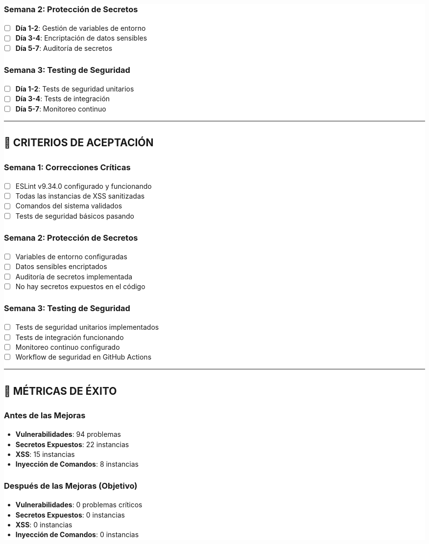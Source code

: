 ### **Semana 2: Protección de Secretos**
- [ ] **Día 1-2**: Gestión de variables de entorno
- [ ] **Día 3-4**: Encriptación de datos sensibles
- [ ] **Día 5-7**: Auditoría de secretos

### **Semana 3: Testing de Seguridad**
- [ ] **Día 1-2**: Tests de seguridad unitarios
- [ ] **Día 3-4**: Tests de integración
- [ ] **Día 5-7**: Monitoreo continuo

---

## 🎯 **CRITERIOS DE ACEPTACIÓN**

### **Semana 1: Correcciones Críticas**
- [ ] ESLint v9.34.0 configurado y funcionando
- [ ] Todas las instancias de XSS sanitizadas
- [ ] Comandos del sistema validados
- [ ] Tests de seguridad básicos pasando

### **Semana 2: Protección de Secretos**
- [ ] Variables de entorno configuradas
- [ ] Datos sensibles encriptados
- [ ] Auditoría de secretos implementada
- [ ] No hay secretos expuestos en el código

### **Semana 3: Testing de Seguridad**
- [ ] Tests de seguridad unitarios implementados
- [ ] Tests de integración funcionando
- [ ] Monitoreo continuo configurado
- [ ] Workflow de seguridad en GitHub Actions

---

## 🎯 **MÉTRICAS DE ÉXITO**

### **Antes de las Mejoras**
- **Vulnerabilidades**: 94 problemas
- **Secretos Expuestos**: 22 instancias
- **XSS**: 15 instancias
- **Inyección de Comandos**: 8 instancias

### **Después de las Mejoras (Objetivo)**
- **Vulnerabilidades**: 0 problemas críticos
- **Secretos Expuestos**: 0 instancias
- **XSS**: 0 instancias
- **Inyección de Comandos**: 0 instancias

